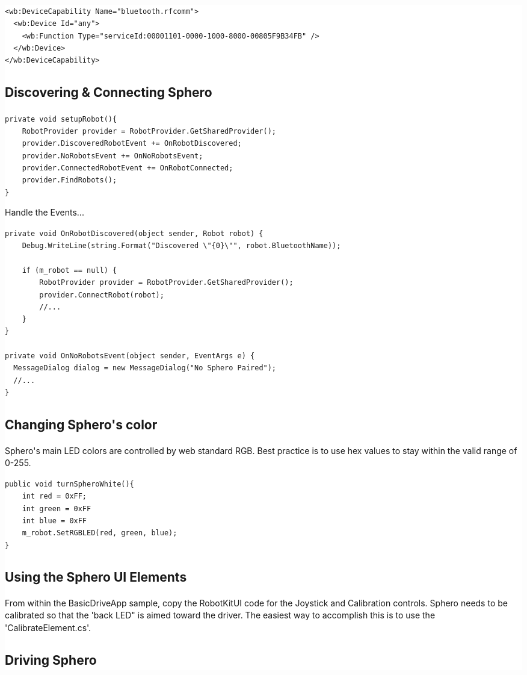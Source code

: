     <wb:DeviceCapability Name="bluetooth.rfcomm">
      <wb:Device Id="any">
        <wb:Function Type="serviceId:00001101-0000-1000-8000-00805F9B34FB" />
      </wb:Device>
    </wb:DeviceCapability>

## Discovering & Connecting Sphero

    private void setupRobot(){
        RobotProvider provider = RobotProvider.GetSharedProvider();
        provider.DiscoveredRobotEvent += OnRobotDiscovered;
        provider.NoRobotsEvent += OnNoRobotsEvent;
        provider.ConnectedRobotEvent += OnRobotConnected;
        provider.FindRobots();
    }

Handle the Events...

    private void OnRobotDiscovered(object sender, Robot robot) {
        Debug.WriteLine(string.Format("Discovered \"{0}\"", robot.BluetoothName));

        if (m_robot == null) {
            RobotProvider provider = RobotProvider.GetSharedProvider();
            provider.ConnectRobot(robot);
            //...
        }
    }

    private void OnNoRobotsEvent(object sender, EventArgs e) {
      MessageDialog dialog = new MessageDialog("No Sphero Paired");
      //...
    }

## Changing Sphero's color

Sphero's main LED colors are controlled by web standard RGB.
Best practice is to use hex values to stay within the valid range of 0-255.

    public void turnSpheroWhite(){
        int red = 0xFF;
        int green = 0xFF
        int blue = 0xFF
        m_robot.SetRGBLED(red, green, blue);
    }

## Using the Sphero UI Elements

From within the BasicDriveApp sample, copy the RobotKitUI code for the Joystick and Calibration controls.
Sphero needs to be calibrated so that the 'back LED" is aimed toward the driver.
The easiest way to accomplish this is to use the 'CalibrateElement.cs'.

## Driving Sphero
